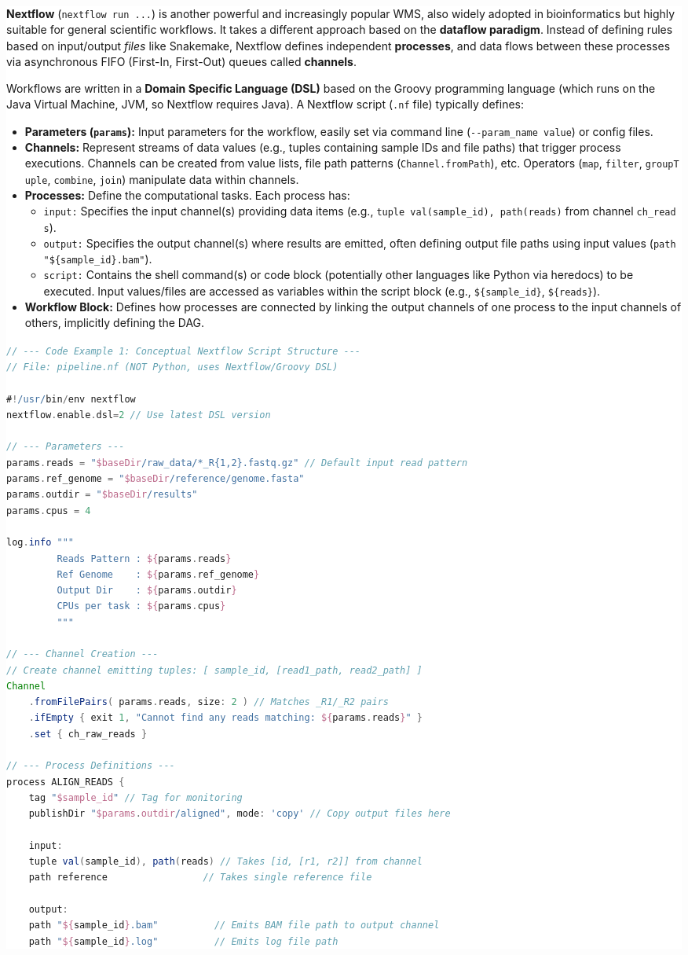 **Nextflow** (`nextflow run ...`) is another powerful and increasingly popular WMS, also widely adopted in bioinformatics but highly suitable for general scientific workflows. It takes a different approach based on the **dataflow paradigm**. Instead of defining rules based on input/output *files* like Snakemake, Nextflow defines independent **processes**, and data flows between these processes via asynchronous FIFO (First-In, First-Out) queues called **channels**.

Workflows are written in a **Domain Specific Language (DSL)** based on the Groovy programming language (which runs on the Java Virtual Machine, JVM, so Nextflow requires Java). A Nextflow script (`.nf` file) typically defines:
*   **Parameters (`params`):** Input parameters for the workflow, easily set via command line (`--param_name value`) or config files.
*   **Channels:** Represent streams of data values (e.g., tuples containing sample IDs and file paths) that trigger process executions. Channels can be created from value lists, file path patterns (`Channel.fromPath`), etc. Operators (`map`, `filter`, `groupTuple`, `combine`, `join`) manipulate data within channels.
*   **Processes:** Define the computational tasks. Each process has:
    *   `input:` Specifies the input channel(s) providing data items (e.g., `tuple val(sample_id), path(reads)` from channel `ch_reads`).
    *   `output:` Specifies the output channel(s) where results are emitted, often defining output file paths using input values (`path "${sample_id}.bam"`).
    *   `script:` Contains the shell command(s) or code block (potentially other languages like Python via heredocs) to be executed. Input values/files are accessed as variables within the script block (e.g., `${sample_id}`, `${reads}`).
*   **Workflow Block:** Defines how processes are connected by linking the output channels of one process to the input channels of others, implicitly defining the DAG.

```groovy
// --- Code Example 1: Conceptual Nextflow Script Structure ---
// File: pipeline.nf (NOT Python, uses Nextflow/Groovy DSL)

#!/usr/bin/env nextflow
nextflow.enable.dsl=2 // Use latest DSL version

// --- Parameters ---
params.reads = "$baseDir/raw_data/*_R{1,2}.fastq.gz" // Default input read pattern
params.ref_genome = "$baseDir/reference/genome.fasta"
params.outdir = "$baseDir/results"
params.cpus = 4

log.info """
         Reads Pattern : ${params.reads}
         Ref Genome    : ${params.ref_genome}
         Output Dir    : ${params.outdir}
         CPUs per task : ${params.cpus}
         """

// --- Channel Creation ---
// Create channel emitting tuples: [ sample_id, [read1_path, read2_path] ]
Channel
    .fromFilePairs( params.reads, size: 2 ) // Matches _R1/_R2 pairs
    .ifEmpty { exit 1, "Cannot find any reads matching: ${params.reads}" }
    .set { ch_raw_reads } 

// --- Process Definitions ---
process ALIGN_READS {
    tag "$sample_id" // Tag for monitoring
    publishDir "$params.outdir/aligned", mode: 'copy' // Copy output files here

    input:
    tuple val(sample_id), path(reads) // Takes [id, [r1, r2]] from channel
    path reference                 // Takes single reference file

    output:
    path "${sample_id}.bam"          // Emits BAM file path to output channel
    path "${sample_id}.log"          // Emits log file path
```
